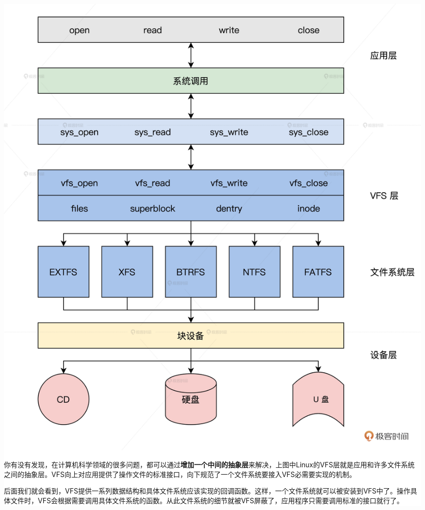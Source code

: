 ![](./httpsstatic001geekbangorgresourceimage2dcb2d9b81aaf77f91958c8de723f95bfccb.jpg "VFS架构图")

你有没有发现，在计算机科学领域的很多问题，都可以通过**增加一个中间的抽象层**来解决，上图中Linux的VFS层就是应用和许多文件系统之间的抽象层。VFS向上对应用提供了操作文件的标准接口，向下规范了一个文件系统要接入VFS必需要实现的机制。

后面我们就会看到，VFS提供一系列数据结构和具体文件系统应该实现的回调函数。这样，一个文件系统就可以被安装到VFS中了。操作具体文件时，VFS会根据需要调用具体文件系统的函数。从此文件系统的细节就被VFS屏蔽了，应用程序只需要调用标准的接口就行了。
